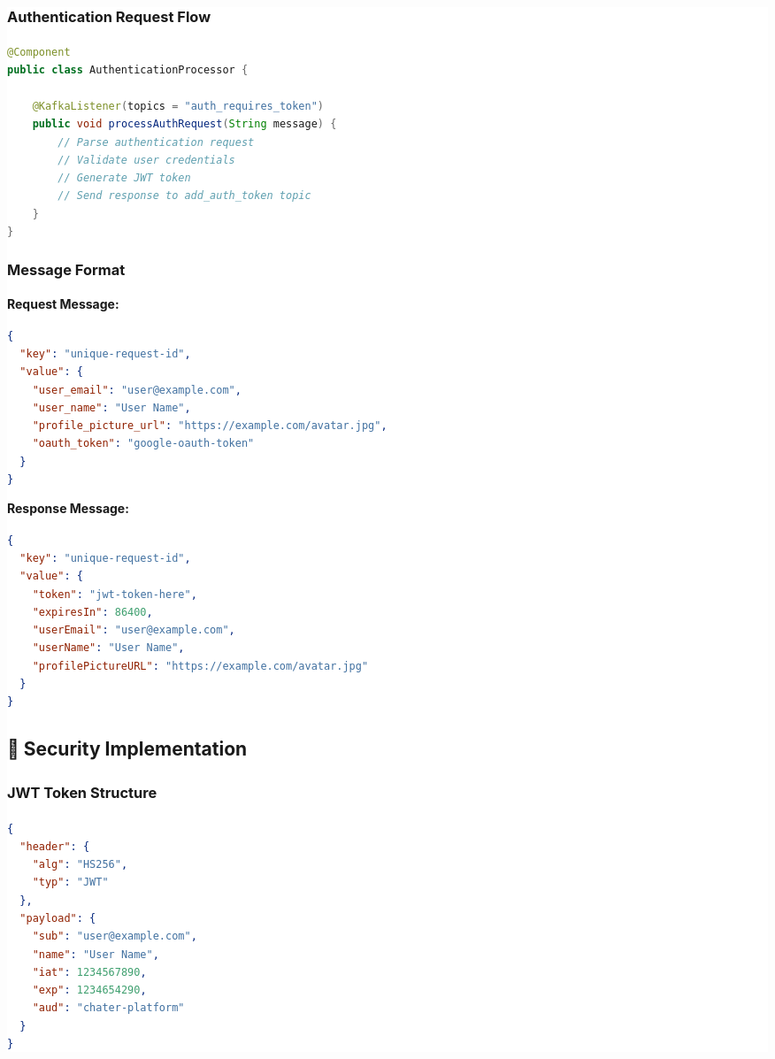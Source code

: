 ### Authentication Request Flow
```java
@Component
public class AuthenticationProcessor {
    
    @KafkaListener(topics = "auth_requires_token")
    public void processAuthRequest(String message) {
        // Parse authentication request
        // Validate user credentials
        // Generate JWT token
        // Send response to add_auth_token topic
    }
}
```

### Message Format
**Request Message:**
```json
{
  "key": "unique-request-id",
  "value": {
    "user_email": "user@example.com",
    "user_name": "User Name",
    "profile_picture_url": "https://example.com/avatar.jpg",
    "oauth_token": "google-oauth-token"
  }
}
```

**Response Message:**
```json
{
  "key": "unique-request-id",
  "value": {
    "token": "jwt-token-here",
    "expiresIn": 86400,
    "userEmail": "user@example.com",
    "userName": "User Name",
    "profilePictureURL": "https://example.com/avatar.jpg"
  }
}
```

## 🔐 Security Implementation

### JWT Token Structure
```json
{
  "header": {
    "alg": "HS256",
    "typ": "JWT"
  },
  "payload": {
    "sub": "user@example.com",
    "name": "User Name",
    "iat": 1234567890,
    "exp": 1234654290,
    "aud": "chater-platform"
  }
}
```
